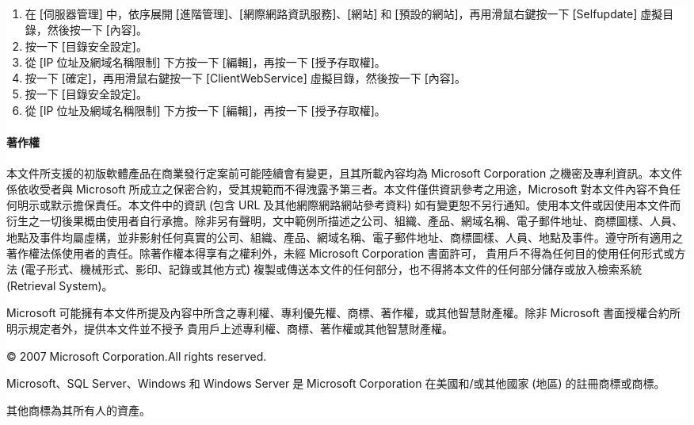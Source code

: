 1.  在 \[伺服器管理\] 中，依序展開 \[進階管理\]、\[網際網路資訊服務\]、\[網站\] 和 \[預設的網站\]，再用滑鼠右鍵按一下 \[Selfupdate\] 虛擬目錄，然後按一下 \[內容\]。  
2.  按一下 \[目錄安全設定\]。  
3.  從 \[IP 位址及網域名稱限制\] 下方按一下 \[編輯\]，再按一下 \[授予存取權\]。  
4.  按一下 \[確定\]，再用滑鼠右鍵按一下 \[ClientWebService\] 虛擬目錄，然後按一下 \[內容\]。  
5.  按一下 \[目錄安全設定\]。  
6.  從 \[IP 位址及網域名稱限制\] 下方按一下 \[編輯\]，再按一下 \[授予存取權\]。
  
#### 著作權
  
本文件所支援的初版軟體產品在商業發行定案前可能陸續會有變更，且其所載內容均為 Microsoft Corporation 之機密及專利資訊。本文件係依收受者與 Microsoft 所成立之保密合約，受其規範而不得洩露予第三者。本文件僅供資訊參考之用途，Microsoft 對本文件內容不負任何明示或默示擔保責任。本文件中的資訊 (包含 URL 及其他網際網路網站參考資料) 如有變更恕不另行通知。使用本文件或因使用本文件而衍生之一切後果概由使用者自行承擔。除非另有聲明，文中範例所描述之公司、組織、產品、網域名稱、電子郵件地址、商標圖樣、人員、地點及事件均屬虛構，並非影射任何真實的公司、組織、產品、網域名稱、電子郵件地址、商標圖樣、人員、地點及事件。遵守所有適用之著作權法係使用者的責任。除著作權本得享有之權利外，未經 Microsoft Corporation 書面許可， 貴用戶不得為任何目的使用任何形式或方法 (電子形式、機械形式、影印、記錄或其他方式) 複製或傳送本文件的任何部分，也不得將本文件的任何部分儲存或放入檢索系統 (Retrieval System)。
  
Microsoft 可能擁有本文件所提及內容中所含之專利權、專利優先權、商標、著作權，或其他智慧財產權。除非 Microsoft 書面授權合約所明示規定者外，提供本文件並不授予 貴用戶上述專利權、商標、著作權或其他智慧財產權。
  
© 2007 Microsoft Corporation.All rights reserved.
  
Microsoft、SQL Server、Windows 和 Windows Server 是 Microsoft Corporation 在美國和/或其他國家 (地區) 的註冊商標或商標。
  
其他商標為其所有人的資產。
